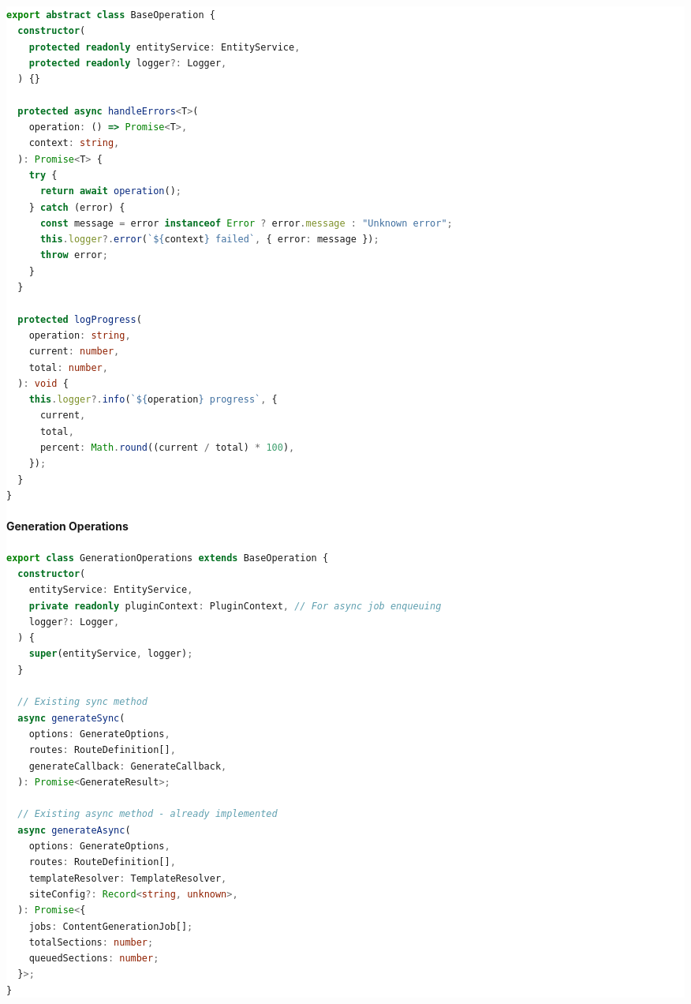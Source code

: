 ```typescript
export abstract class BaseOperation {
  constructor(
    protected readonly entityService: EntityService,
    protected readonly logger?: Logger,
  ) {}

  protected async handleErrors<T>(
    operation: () => Promise<T>,
    context: string,
  ): Promise<T> {
    try {
      return await operation();
    } catch (error) {
      const message = error instanceof Error ? error.message : "Unknown error";
      this.logger?.error(`${context} failed`, { error: message });
      throw error;
    }
  }

  protected logProgress(
    operation: string,
    current: number,
    total: number,
  ): void {
    this.logger?.info(`${operation} progress`, {
      current,
      total,
      percent: Math.round((current / total) * 100),
    });
  }
}
```

#### Generation Operations

```typescript
export class GenerationOperations extends BaseOperation {
  constructor(
    entityService: EntityService,
    private readonly pluginContext: PluginContext, // For async job enqueuing
    logger?: Logger,
  ) {
    super(entityService, logger);
  }

  // Existing sync method
  async generateSync(
    options: GenerateOptions,
    routes: RouteDefinition[],
    generateCallback: GenerateCallback,
  ): Promise<GenerateResult>;

  // Existing async method - already implemented
  async generateAsync(
    options: GenerateOptions,
    routes: RouteDefinition[],
    templateResolver: TemplateResolver,
    siteConfig?: Record<string, unknown>,
  ): Promise<{
    jobs: ContentGenerationJob[];
    totalSections: number;
    queuedSections: number;
  }>;
}
```